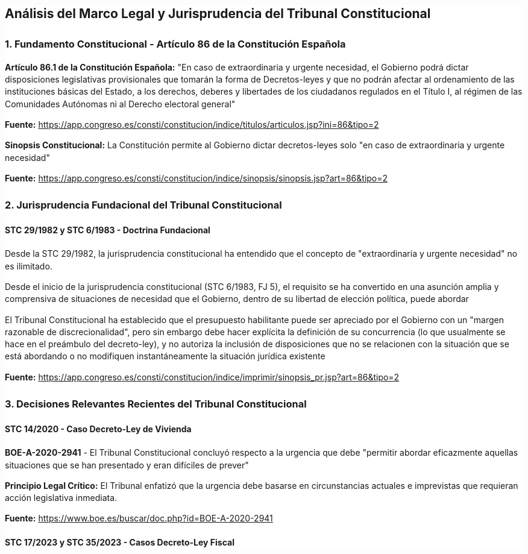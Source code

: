 ## **Análisis del Marco Legal y Jurisprudencia del Tribunal Constitucional**

### **1. Fundamento Constitucional - Artículo 86 de la Constitución Española**

**Artículo 86.1 de la Constitución Española:**
"En caso de extraordinaria y urgente necesidad, el Gobierno podrá dictar disposiciones legislativas provisionales que tomarán la forma de Decretos-leyes y que no podrán afectar al ordenamiento de las instituciones básicas del Estado, a los derechos, deberes y libertades de los ciudadanos regulados en el Título I, al régimen de las Comunidades Autónomas ni al Derecho electoral general"

**Fuente:** https://app.congreso.es/consti/constitucion/indice/titulos/articulos.jsp?ini=86&tipo=2

**Sinopsis Constitucional:** La Constitución permite al Gobierno dictar decretos-leyes solo "en caso de extraordinaria y urgente necesidad"

**Fuente:** https://app.congreso.es/consti/constitucion/indice/sinopsis/sinopsis.jsp?art=86&tipo=2

### **2. Jurisprudencia Fundacional del Tribunal Constitucional**

#### **STC 29/1982 y STC 6/1983 - Doctrina Fundacional**

Desde la STC 29/1982, la jurisprudencia constitucional ha entendido que el concepto de "extraordinaria y urgente necesidad" no es ilimitado.

Desde el inicio de la jurisprudencia constitucional (STC 6/1983, FJ 5), el requisito se ha convertido en una asunción amplia y comprensiva de situaciones de necesidad que el Gobierno, dentro de su libertad de elección política, puede abordar

El Tribunal Constitucional ha establecido que el presupuesto habilitante puede ser apreciado por el Gobierno con un "margen razonable de discrecionalidad", pero sin embargo debe hacer explícita la definición de su concurrencia (lo que usualmente se hace en el preámbulo del decreto-ley), y no autoriza la inclusión de disposiciones que no se relacionen con la situación que se está abordando o no modifiquen instantáneamente la situación jurídica existente

**Fuente:** https://app.congreso.es/consti/constitucion/indice/imprimir/sinopsis_pr.jsp?art=86&tipo=2

### **3. Decisiones Relevantes Recientes del Tribunal Constitucional**

#### **STC 14/2020 - Caso Decreto-Ley de Vivienda**

**BOE-A-2020-2941** - El Tribunal Constitucional concluyó respecto a la urgencia que debe "permitir abordar eficazmente aquellas situaciones que se han presentado y eran difíciles de prever"

**Principio Legal Crítico:** El Tribunal enfatizó que la urgencia debe basarse en circunstancias actuales e imprevistas que requieran acción legislativa inmediata.

**Fuente:** https://www.boe.es/buscar/doc.php?id=BOE-A-2020-2941

#### **STC 17/2023 y STC 35/2023 - Casos Decreto-Ley Fiscal**

